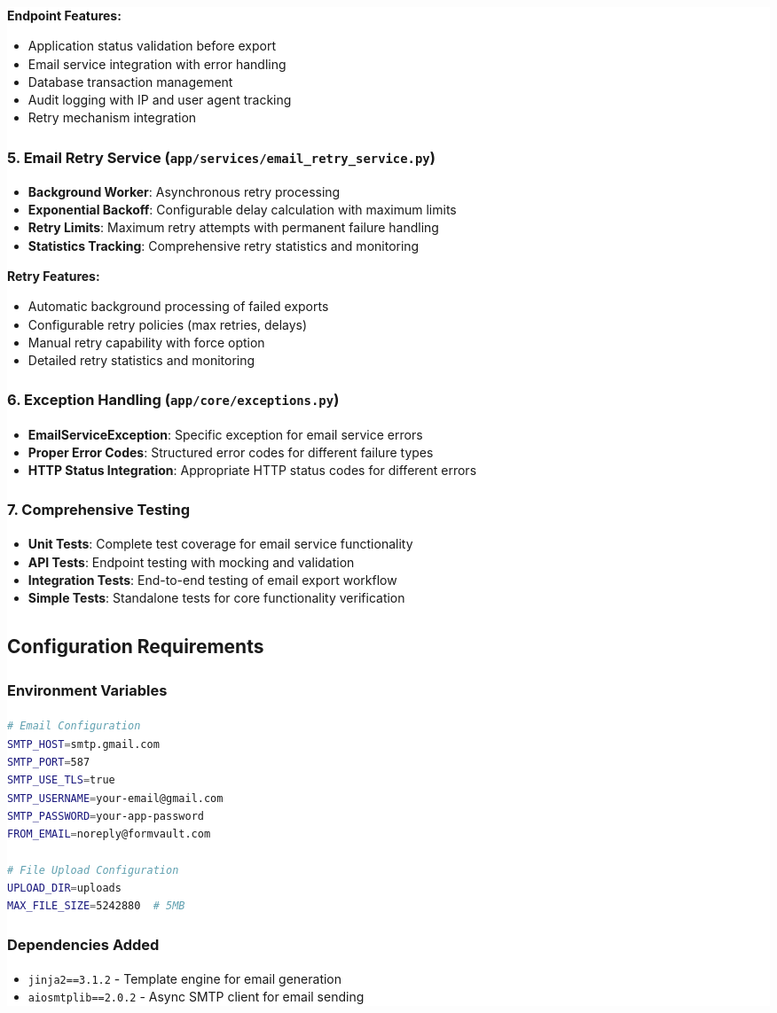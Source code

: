 **Endpoint Features:**
- Application status validation before export
- Email service integration with error handling
- Database transaction management
- Audit logging with IP and user agent tracking
- Retry mechanism integration

### 5. Email Retry Service (`app/services/email_retry_service.py`)
- **Background Worker**: Asynchronous retry processing
- **Exponential Backoff**: Configurable delay calculation with maximum limits
- **Retry Limits**: Maximum retry attempts with permanent failure handling
- **Statistics Tracking**: Comprehensive retry statistics and monitoring

**Retry Features:**
- Automatic background processing of failed exports
- Configurable retry policies (max retries, delays)
- Manual retry capability with force option
- Detailed retry statistics and monitoring

### 6. Exception Handling (`app/core/exceptions.py`)
- **EmailServiceException**: Specific exception for email service errors
- **Proper Error Codes**: Structured error codes for different failure types
- **HTTP Status Integration**: Appropriate HTTP status codes for different errors

### 7. Comprehensive Testing
- **Unit Tests**: Complete test coverage for email service functionality
- **API Tests**: Endpoint testing with mocking and validation
- **Integration Tests**: End-to-end testing of email export workflow
- **Simple Tests**: Standalone tests for core functionality verification

## Configuration Requirements

### Environment Variables
```bash
# Email Configuration
SMTP_HOST=smtp.gmail.com
SMTP_PORT=587
SMTP_USE_TLS=true
SMTP_USERNAME=your-email@gmail.com
SMTP_PASSWORD=your-app-password
FROM_EMAIL=noreply@formvault.com

# File Upload Configuration
UPLOAD_DIR=uploads
MAX_FILE_SIZE=5242880  # 5MB
```

### Dependencies Added
- `jinja2==3.1.2` - Template engine for email generation
- `aiosmtplib==2.0.2` - Async SMTP client for email sending
